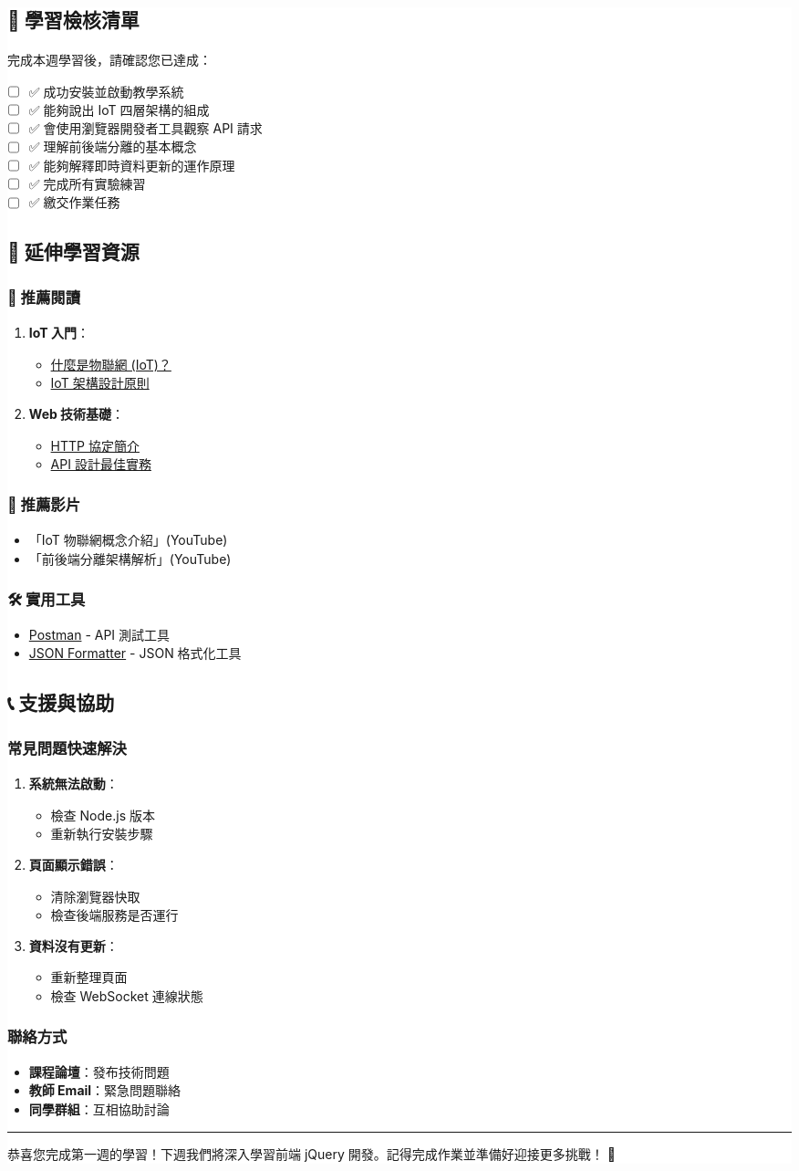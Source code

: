 ## 🎯 學習檢核清單

完成本週學習後，請確認您已達成：

- [ ] ✅ 成功安裝並啟動教學系統
- [ ] ✅ 能夠說出 IoT 四層架構的組成
- [ ] ✅ 會使用瀏覽器開發者工具觀察 API 請求
- [ ] ✅ 理解前後端分離的基本概念
- [ ] ✅ 能夠解釋即時資料更新的運作原理
- [ ] ✅ 完成所有實驗練習
- [ ] ✅ 繳交作業任務

## 🔗 延伸學習資源

### 📖 推薦閱讀

1. **IoT 入門**：
   - [什麼是物聯網 (IoT)？](https://aws.amazon.com/tw/what-is/iot/)
   - [IoT 架構設計原則](https://www.ibm.com/tw-zh/topics/internet-of-things)

2. **Web 技術基礎**：
   - [HTTP 協定簡介](https://developer.mozilla.org/zh-TW/docs/Web/HTTP)
   - [API 設計最佳實務](https://restfulapi.net/)

### 🎥 推薦影片

- 「IoT 物聯網概念介紹」(YouTube)
- 「前後端分離架構解析」(YouTube)

### 🛠️ 實用工具

- [Postman](https://www.postman.com/) - API 測試工具
- [JSON Formatter](https://jsonformatter.org/) - JSON 格式化工具

## 📞 支援與協助

### 常見問題快速解決

1. **系統無法啟動**：
   - 檢查 Node.js 版本
   - 重新執行安裝步驟

2. **頁面顯示錯誤**：
   - 清除瀏覽器快取
   - 檢查後端服務是否運行

3. **資料沒有更新**：
   - 重新整理頁面
   - 檢查 WebSocket 連線狀態

### 聯絡方式

- **課程論壇**：發布技術問題
- **教師 Email**：緊急問題聯絡
- **同學群組**：互相協助討論

---

恭喜您完成第一週的學習！下週我們將深入學習前端 jQuery 開發。記得完成作業並準備好迎接更多挑戰！ 🚀
